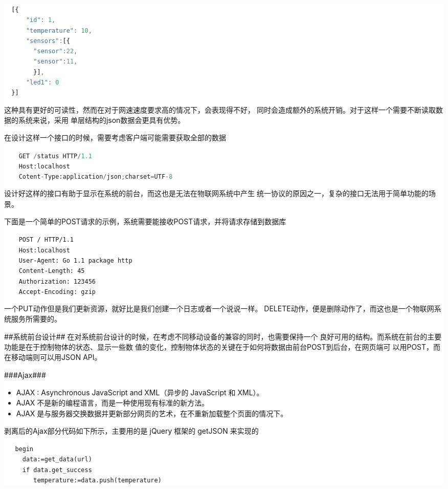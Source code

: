 ``` javascript
  [{
      "id": 1,
      "temperature": 10,
      "sensors":[{
      	"sensor":22,
      	"sensor":11,
      	}],
      "led1": 0
  }]
```
这种具有更好的可读性，然而在对于网速速度要求高的情况下，会表现得不好，
同时会造成额外的系统开销。对于这样一个需要不断读取数据的系统来说，采用
单层结构的json数据会更具有优势。

在设计这样一个接口的时候，需要考虑客户端可能需要获取全部的数据
``` python
    GET /status HTTP/1.1
    Host:localhost
    Cotent-Type:application/json;charset=UTF-8
```
设计好这样的接口有助于显示在系统的前台，而这也是无法在物联网系统中产生
统一协议的原因之一，复杂的接口无法用于简单功能的场景。

下面是一个简单的POST请求的示例，系统需要能接收POST请求，并将请求存储到数据库

``` bash
    POST / HTTP/1.1
    Host:localhost
    User-Agent: Go 1.1 package http
    Content-Length: 45
    Authorization: 123456
    Accept-Encoding: gzip
```
一个PUT动作但是我们更新资源，就好比是我们创建一个日志或者一个说说一样。
DELETE动作，便是删除动作了，而这也是一个物联网系统服务所需要的。

##系统前台设计##
在对系统前台设计的时候，在考虑不同移动设备的兼容的同时，也需要保持一个
良好可用的结构。而系统在前台的主要功能是在于控制物体的状态、显示一些数
值的变化，控制物体状态的关键在于如何将数据由前台POST到后台，在网页端可
以用POST，而在移动端则可以用JSON API。

###Ajax###

- AJAX : Asynchronous JavaScript and XML（异步的 JavaScript 和 XML）。
- AJAX 不是新的编程语言，而是一种使用现有标准的新方法。
- AJAX 是与服务器交换数据并更新部分网页的艺术，在不重新加载整个页面的情况下。

剥离后的Ajax部分代码如下所示，主要用的是 jQuery 框架的 getJSON 来实现的
```algorithm
   begin
     data:=get_data(url)
     if data.get_success
        temperature:=data.push(temperature)
````
